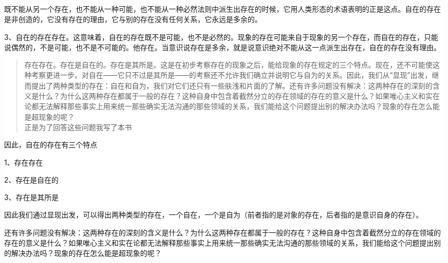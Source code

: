 既不能从另一个存在，也不能从一种可能，也不能从一种必然法则中派生出存在的时候，它用人类形态的术语表明的正是这点。自在的存在是非创造的，它没有存在的理由，它与别的存在没有任何关系，它永远是多余的。</blockquote><p data-pid="rAAKht7T">3、自在的存在存在。这意味着，自在的存在既不是可能，也不是必然的。现象的存在可能来自于现象的另一个存在，而自在的存在，只能说偶然的，不是可能，也不是不可能的。他存在。当意识说存在是多余，就是说意识绝对不能从这一点派生出存在，自在的存在没有理由。</p><blockquote data-pid="4mXPS74D">存在存在。存在是自在的。存在是其所是。这是在初步考察存在的现象之后，能给现象的存在规定的三个特点。现在，还不可能使这种考察更进一步。对自在——它只不过是其所是——的考察还不允许我们确立并说明它与自为的关系。因此，我们从“显现”出发，继而提出了两种类型的存在：自在和自为，我们对它们还只有一些肤浅和片面的了解。还有许多问题没有解决：这两种存在的深刻的含义是什么？为什么这两种存在都属于一般的存在？这种自身中包含着截然分立的存在领域的存在的意义是什么？如果唯心主义和实在论都无法解释那些事实上用来统一那些确实无法沟通的那些领域的关系，我们能给这个问题提出别的解决办法吗？现象的存在怎么能是超现象的呢？<br>正是为了回答这些问题我写了本书</blockquote><p data-pid="Hf_drHwY">因此，自在的存在有三个特点</p><p data-pid="JH_vg8XU">1、存在存在</p><p data-pid="WN7FPH0O">2、存在是自在的</p><p data-pid="iaWvsB8L">3、存在是其所是</p><p data-pid="gl1y1PIu">因此我们通过显现出发，可以得出两种类型的存在，一个自在，一个是自为（前者指的是对象的存在，后者指的是意识自身的存在）。</p><p data-pid="wvmvLGce">还有许多问题没有解决：这两种存在的深刻的含义是什么？为什么这两种存在都属于一般的存在？这种自身中包含着截然分立的存在领域的存在的意义是什么？如果唯心主义和实在论都无法解释那些事实上用来统一那些确实无法沟通的那些领域的关系，我们能给这个问题提出别的解决办法吗？现象的存在怎么能是超现象的呢？</p><p></p>
